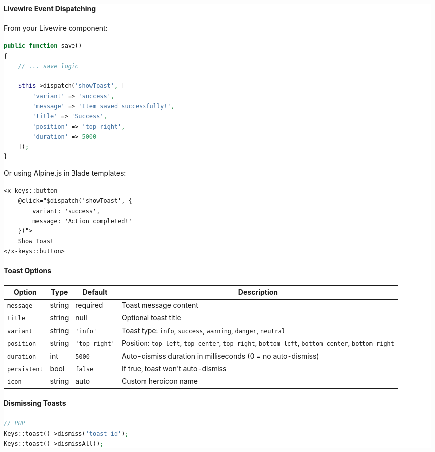 #### Livewire Event Dispatching

From your Livewire component:

```php
public function save()
{
    // ... save logic

    $this->dispatch('showToast', [
        'variant' => 'success',
        'message' => 'Item saved successfully!',
        'title' => 'Success',
        'position' => 'top-right',
        'duration' => 5000
    ]);
}
```

Or using Alpine.js in Blade templates:

```blade
<x-keys::button
    @click="$dispatch('showToast', {
        variant: 'success',
        message: 'Action completed!'
    })">
    Show Toast
</x-keys::button>
```

#### Toast Options

| Option | Type | Default | Description |
|--------|------|---------|-------------|
| `message` | string | required | Toast message content |
| `title` | string | null | Optional toast title |
| `variant` | string | `'info'` | Toast type: `info`, `success`, `warning`, `danger`, `neutral` |
| `position` | string | `'top-right'` | Position: `top-left`, `top-center`, `top-right`, `bottom-left`, `bottom-center`, `bottom-right` |
| `duration` | int | `5000` | Auto-dismiss duration in milliseconds (0 = no auto-dismiss) |
| `persistent` | bool | `false` | If true, toast won't auto-dismiss |
| `icon` | string | auto | Custom heroicon name |

#### Dismissing Toasts

```php
// PHP
Keys::toast()->dismiss('toast-id');
Keys::toast()->dismissAll();
```
